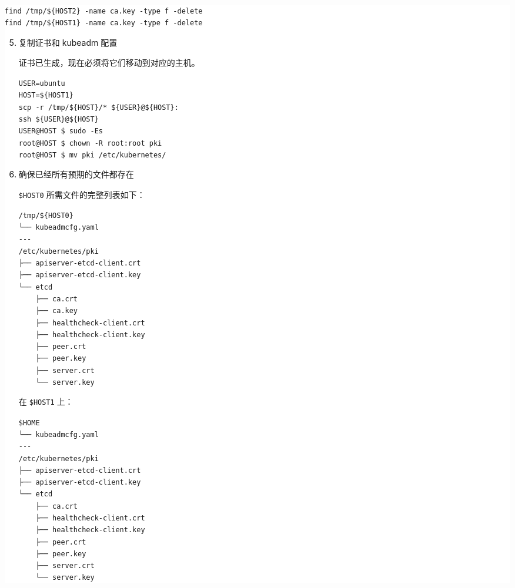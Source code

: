    ```shell
   find /tmp/${HOST2} -name ca.key -type f -delete
   find /tmp/${HOST1} -name ca.key -type f -delete
   ```

5. 复制证书和 kubeadm 配置

   证书已生成，现在必须将它们移动到对应的主机。

   ```shell
   USER=ubuntu
   HOST=${HOST1}
   scp -r /tmp/${HOST}/* ${USER}@${HOST}:
   ssh ${USER}@${HOST}
   USER@HOST $ sudo -Es
   root@HOST $ chown -R root:root pki
   root@HOST $ mv pki /etc/kubernetes/
   ```

6. 确保已经所有预期的文件都存在

   `$HOST0` 所需文件的完整列表如下：

   ```none
   /tmp/${HOST0}
   └── kubeadmcfg.yaml
   ---
   /etc/kubernetes/pki
   ├── apiserver-etcd-client.crt
   ├── apiserver-etcd-client.key
   └── etcd
       ├── ca.crt
       ├── ca.key
       ├── healthcheck-client.crt
       ├── healthcheck-client.key
       ├── peer.crt
       ├── peer.key
       ├── server.crt
       └── server.key
   ```

   在 `$HOST1` 上：

   ```console
   $HOME
   └── kubeadmcfg.yaml
   ---
   /etc/kubernetes/pki
   ├── apiserver-etcd-client.crt
   ├── apiserver-etcd-client.key
   └── etcd
       ├── ca.crt
       ├── healthcheck-client.crt
       ├── healthcheck-client.key
       ├── peer.crt
       ├── peer.key
       ├── server.crt
       └── server.key
   ```
